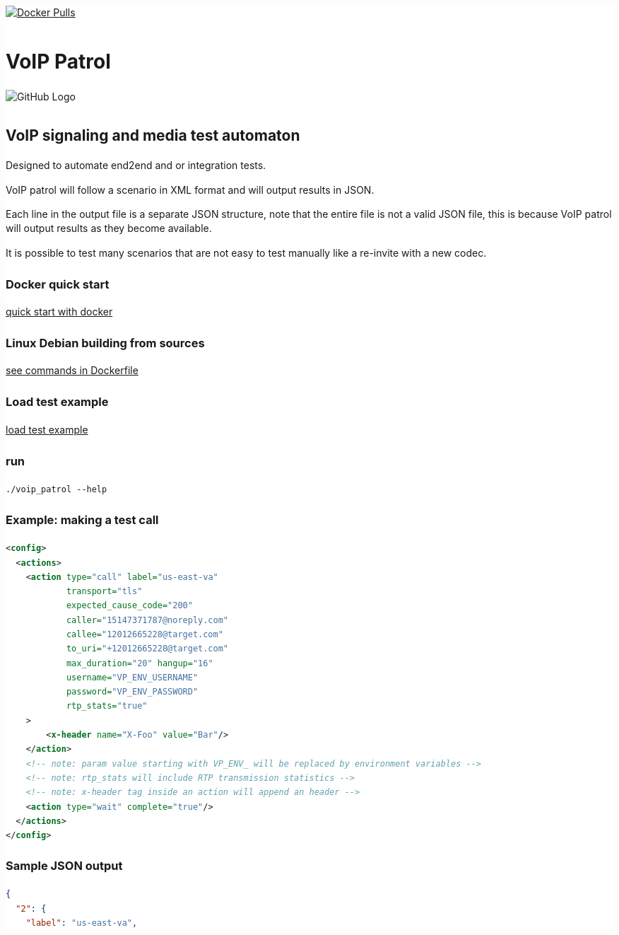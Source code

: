 [![Docker Pulls](https://img.shields.io/docker/pulls/jchavanton/voip_patrol.svg)](https://hub.docker.com/r/jchavanton/voip_patrol/)

# VoIP Patrol
![GitHub Logo](VP_Logo_1200px-11th_Airborne_Division.patch_small2.jpg)

## VoIP signaling and media test automaton
Designed to automate end2end and or integration tests.

VoIP patrol will follow a scenario in XML format and will output results in JSON.

Each line in the output file is a separate JSON structure, note that the entire file is not a valid JSON file,
this is because VoIP patrol will output results as they become available.

It is possible to test many scenarios that are not easy to test manually like a re-invite with a new codec.

### Docker quick start
[quick start with docker](QUICK_START.md)


### Linux Debian building from sources
[see commands in Dockerfile](docker/Dockerfile)

### Load test example
[load test example](load_test/LOAD_TEST.md)

### run
```
./voip_patrol --help
```

### Example: making a test call
```xml
<config>
  <actions>
    <action type="call" label="us-east-va"
            transport="tls"
            expected_cause_code="200"
            caller="15147371787@noreply.com"
            callee="12012665228@target.com"
            to_uri="+12012665228@target.com"
            max_duration="20" hangup="16"
            username="VP_ENV_USERNAME"
            password="VP_ENV_PASSWORD"
            rtp_stats="true"
    >
        <x-header name="X-Foo" value="Bar"/>
    </action>
    <!-- note: param value starting with VP_ENV_ will be replaced by environment variables -->
    <!-- note: rtp_stats will include RTP transmission statistics -->
    <!-- note: x-header tag inside an action will append an header -->
    <action type="wait" complete="true"/>
  </actions>
</config>
```
### Sample JSON output
```json
{
  "2": {
    "label": "us-east-va",
```